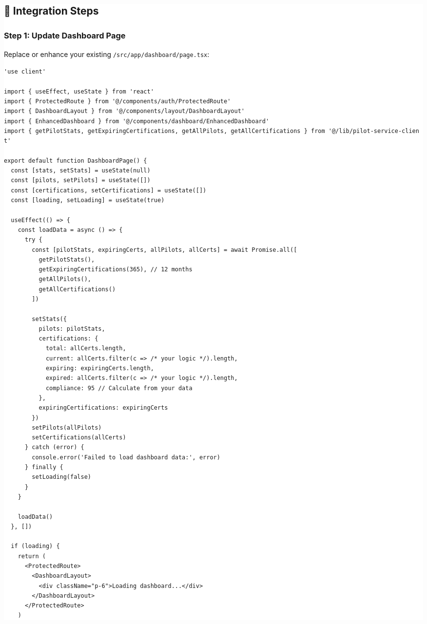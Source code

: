 ## 🚀 Integration Steps

### Step 1: Update Dashboard Page

Replace or enhance your existing `/src/app/dashboard/page.tsx`:

```tsx
'use client'

import { useEffect, useState } from 'react'
import { ProtectedRoute } from '@/components/auth/ProtectedRoute'
import { DashboardLayout } from '@/components/layout/DashboardLayout'
import { EnhancedDashboard } from '@/components/dashboard/EnhancedDashboard'
import { getPilotStats, getExpiringCertifications, getAllPilots, getAllCertifications } from '@/lib/pilot-service-client'

export default function DashboardPage() {
  const [stats, setStats] = useState(null)
  const [pilots, setPilots] = useState([])
  const [certifications, setCertifications] = useState([])
  const [loading, setLoading] = useState(true)

  useEffect(() => {
    const loadData = async () => {
      try {
        const [pilotStats, expiringCerts, allPilots, allCerts] = await Promise.all([
          getPilotStats(),
          getExpiringCertifications(365), // 12 months
          getAllPilots(),
          getAllCertifications()
        ])

        setStats({
          pilots: pilotStats,
          certifications: {
            total: allCerts.length,
            current: allCerts.filter(c => /* your logic */).length,
            expiring: expiringCerts.length,
            expired: allCerts.filter(c => /* your logic */).length,
            compliance: 95 // Calculate from your data
          },
          expiringCertifications: expiringCerts
        })
        setPilots(allPilots)
        setCertifications(allCerts)
      } catch (error) {
        console.error('Failed to load dashboard data:', error)
      } finally {
        setLoading(false)
      }
    }

    loadData()
  }, [])

  if (loading) {
    return (
      <ProtectedRoute>
        <DashboardLayout>
          <div className="p-6">Loading dashboard...</div>
        </DashboardLayout>
      </ProtectedRoute>
    )
```
